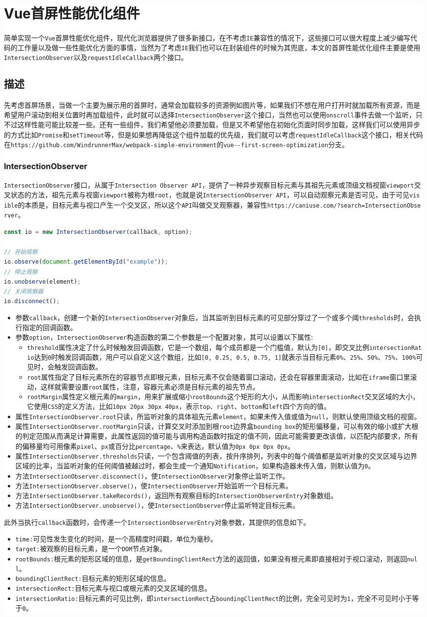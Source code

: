 # Vue首屏性能优化组件
简单实现一个`Vue`首屏性能优化组件，现代化浏览器提供了很多新接口，在不考虑`IE`兼容性的情况下，这些接口可以很大程度上减少编写代码的工作量以及做一些性能优化方面的事情，当然为了考虑`IE`我们也可以在封装组件的时候为其兜底，本文的首屏性能优化组件主要是使用`IntersectionObserver`以及`requestIdleCallback`两个接口。

## 描述
先考虑首屏场景，当做一个主要为展示用的首屏时，通常会加载较多的资源例如图片等，如果我们不想在用户打开时就加载所有资源，而是希望用户滚动到相关位置时再加载组件，此时就可以选择`IntersectionObserver`这个接口，当然也可以使用`onscroll`事件去做一个监听，只不过这样性能可能比较差一些。还有一些组件，我们希望他必须要加载，但是又不希望他在初始化页面时同步加载，这样我们可以使用异步的方式比如`Promise`和`setTimeout`等，但是如果想再降低这个组件加载的优先级，我们就可以考虑`requestIdleCallback`这个接口，相关代码在`https://github.com/WindrunnerMax/webpack-simple-environment`的`vue--first-screen-optimization`分支。

### IntersectionObserver
`IntersectionObserver`接口，从属于`Intersection Observer API`，提供了一种异步观察目标元素与其祖先元素或顶级文档视窗`viewport`交叉状态的方法，祖先元素与视窗`viewport`被称为根`root`，也就是说`IntersectionObserver API`，可以自动观察元素是否可见，由于可见`visible`的本质是，目标元素与视口产生一个交叉区，所以这个`API`叫做交叉观察器，兼容性`https://caniuse.com/?search=IntersectionObserver`。  

```javascript
const io = new IntersectionObserver(callback, option);

// 开始观察
io.observe(document.getElementById("example"));
// 停止观察
io.unobserve(element);
// 关闭观察器
io.disconnect();
```

* 参数`callback`，创建一个新的`IntersectionObserver`对象后，当其监听到目标元素的可见部分穿过了一个或多个阈`thresholds`时，会执行指定的回调函数。
* 参数`option`，`IntersectionObserver`构造函数的第二个参数是一个配置对象，其可以设置以下属性:
    * `threshold`属性决定了什么时候触发回调函数，它是一个数组，每个成员都是一个门槛值，默认为`[0]`，即交叉比例`intersectionRatio`达到`0`时触发回调函数，用户可以自定义这个数组，比如`[0, 0.25, 0.5, 0.75, 1]`就表示当目标元素`0%`、`25%`、`50%`、`75%`、`100%`可见时，会触发回调函数。
    * `root`属性指定了目标元素所在的容器节点即根元素，目标元素不仅会随着窗口滚动，还会在容器里面滚动，比如在`iframe`窗口里滚动，这样就需要设置`root`属性，注意，容器元素必须是目标元素的祖先节点。
    * `rootMargin`属性定义根元素的`margin`，用来扩展或缩小`rootBounds`这个矩形的大小，从而影响`intersectionRect`交叉区域的大小，它使用`CSS`的定义方法，比如`10px 20px 30px 40px`，表示`top`、`right`、`bottom`和`left`四个方向的值。
* 属性`IntersectionObserver.root`只读，所监听对象的具体祖先元素`element`，如果未传入值或值为`null`，则默认使用顶级文档的视窗。
* 属性`IntersectionObserver.rootMargin`只读，计算交叉时添加到根`root`边界盒`bounding box`的矩形偏移量，可以有效的缩小或扩大根的判定范围从而满足计算需要，此属性返回的值可能与调用构造函数时指定的值不同，因此可能需要更改该值，以匹配内部要求，所有的偏移量均可用像素`pixel`、`px`或百分比`percentage`、`%`来表达，默认值为`0px 0px 0px 0px`。
* 属性`IntersectionObserver.thresholds`只读，一个包含阈值的列表，按升序排列，列表中的每个阈值都是监听对象的交叉区域与边界区域的比率，当监听对象的任何阈值被越过时，都会生成一个通知`Notification`，如果构造器未传入值，则默认值为`0`。
* 方法`IntersectionObserver.disconnect()`，使`IntersectionObserver`对象停止监听工作。
* 方法`IntersectionObserver.observe()`，使`IntersectionObserver`开始监听一个目标元素。
* 方法`IntersectionObserver.takeRecords()`，返回所有观察目标的`IntersectionObserverEntry`对象数组。
* 方法`IntersectionObserver.unobserve()`，使`IntersectionObserver`停止监听特定目标元素。

此外当执行`callback`函数时，会传递一个`IntersectionObserverEntry`对象参数，其提供的信息如下。

* `time:`可见性发生变化的时间，是一个高精度时间戳，单位为毫秒。
* `target:`被观察的目标元素，是一个`DOM`节点对象。
* `rootBounds:`根元素的矩形区域的信息，是`getBoundingClientRect`方法的返回值，如果没有根元素即直接相对于视口滚动，则返回`null`。
* `boundingClientRect:`目标元素的矩形区域的信息。
* `intersectionRect:`目标元素与视口或根元素的交叉区域的信息。
* `intersectionRatio:`目标元素的可见比例，即`intersectionRect`占`boundingClientRect`的比例，完全可见时为`1`，完全不可见时小于等于`0`。
